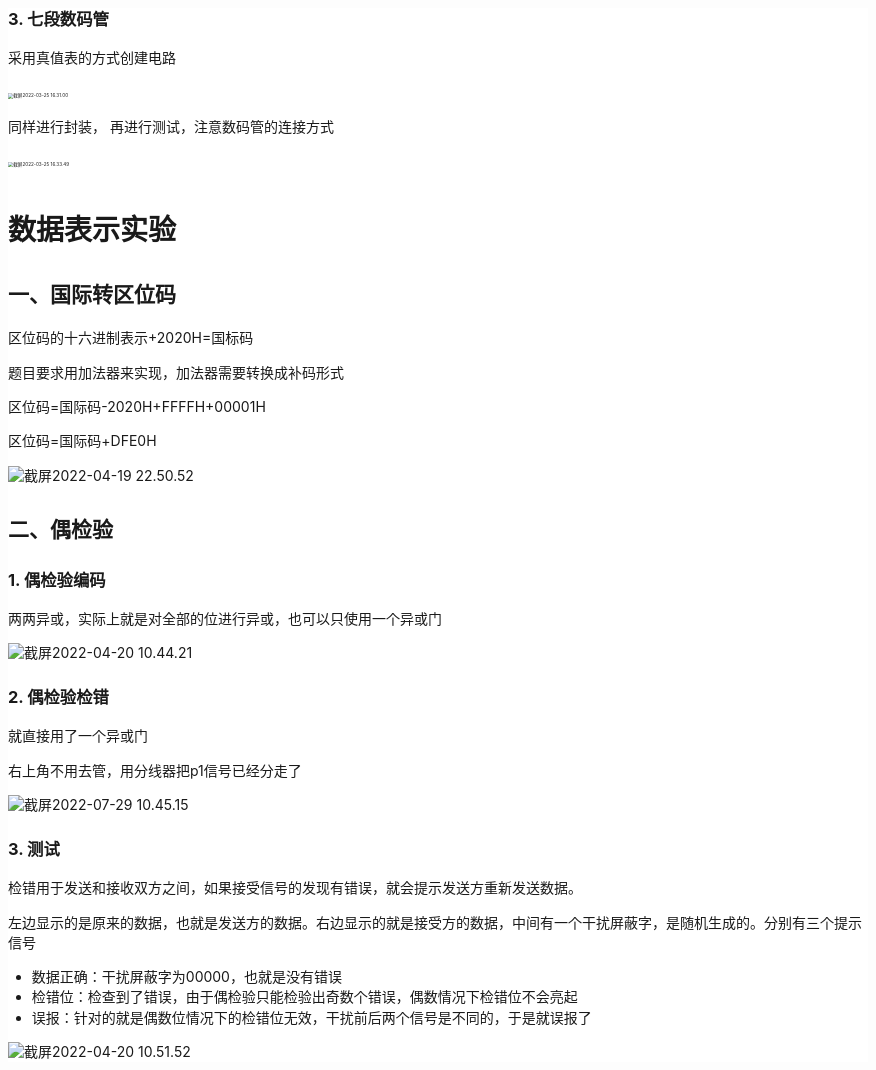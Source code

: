 ### 3. 七段数码管

采用真值表的方式创建电路

<img src="https://cdn.jsdelivr.net/gh/ZDaneel/cloudimg@main/img/202203251631374.png" alt="截屏2022-03-25 16.31.00" style="zoom:33%;" />

同样进行封装， 再进行测试，注意数码管的连接方式

<img src="https://cdn.jsdelivr.net/gh/ZDaneel/cloudimg@main/img/202203251633802.png" alt="截屏2022-03-25 16.33.49" style="zoom:33%;" />

# 数据表示实验

## 一、国际转区位码

区位码的十六进制表示+2020H=国标码

题目要求用加法器来实现，加法器需要转换成补码形式

区位码=国际码-2020H+FFFFH+00001H

区位码=国际码+DFE0H

![截屏2022-04-19 22.50.52](https://cdn.jsdelivr.net/gh/ZDaneel/cloudimg@main/img/202204192250612.png)

## 二、偶检验

### 1. 偶检验编码

两两异或，实际上就是对全部的位进行异或，也可以只使用一个异或门

![截屏2022-04-20 10.44.21](https://cdn.jsdelivr.net/gh/ZDaneel/cloudimg@main/img/202204201044075.png)

### 2. 偶检验检错

就直接用了一个异或门

右上角不用去管，用分线器把p1信号已经分走了

![截屏2022-07-29 10.45.15](https://cdn.jsdelivr.net/gh/ZDaneel/cloudimg@main/img/202207291045620.png)

### 3. 测试

检错用于发送和接收双方之间，如果接受信号的发现有错误，就会提示发送方重新发送数据。

左边显示的是原来的数据，也就是发送方的数据。右边显示的就是接受方的数据，中间有一个干扰屏蔽字，是随机生成的。分别有三个提示信号

- 数据正确：干扰屏蔽字为00000，也就是没有错误
- 检错位：检查到了错误，由于偶检验只能检验出奇数个错误，偶数情况下检错位不会亮起
- 误报：针对的就是偶数位情况下的检错位无效，干扰前后两个信号是不同的，于是就误报了

![截屏2022-04-20 10.51.52](https://cdn.jsdelivr.net/gh/ZDaneel/cloudimg@main/img/202204201051132.png)
